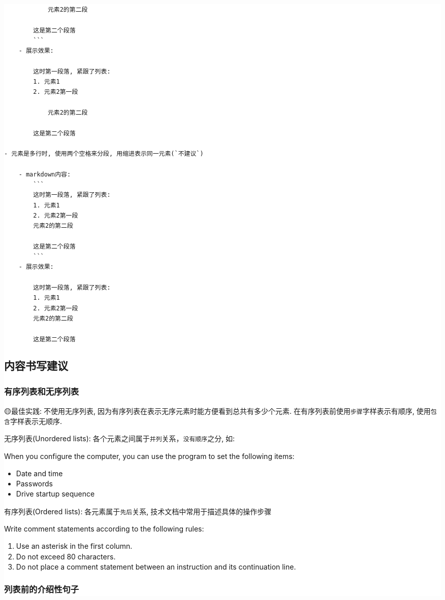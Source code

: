                 元素2的第二段

            这是第二个段落
            ```
        - 展示效果:  

            这时第一段落, 紧跟了列表:
            1. 元素1
            2. 元素2第一段
            
                元素2的第二段
            
            这是第二个段落

    - 元素是多行时, 使用两个空格来分段, 用缩进表示同一元素(`不建议`)

        - markdown内容:
            ```
            这时第一段落, 紧跟了列表:
            1. 元素1
            2. 元素2第一段  
            元素2的第二段

            这是第二个段落
            ```
        - 展示效果:  

            这时第一段落, 紧跟了列表:
            1. 元素1
            2. 元素2第一段  
            元素2的第二段
            
            这是第二个段落

## 内容书写建议
### 有序列表和无序列表
🟡最佳实践: 不使用无序列表, 因为有序列表在表示无序元素时能方便看到总共有多少个元素. 在有序列表前使用`步骤`字样表示有顺序, 使用`包含`字样表示无顺序.

无序列表(Unordered lists): 各个元素之间属于`并列`关系，`没有顺序`之分, 如:

When you configure the computer, you can use the program to set the following items:

- Date and time
- Passwords
- Drive startup sequence


有序列表(Ordered lists): 各元素属于`先后`关系, 技术文档中常用于描述具体的操作步骤

Write comment statements according to the following rules:

1. Use an asterisk in the first column.
2. Do not exceed 80 characters.
3. Do not place a comment statement between an instruction and its continuation line.

### 列表前的介绍性句子
